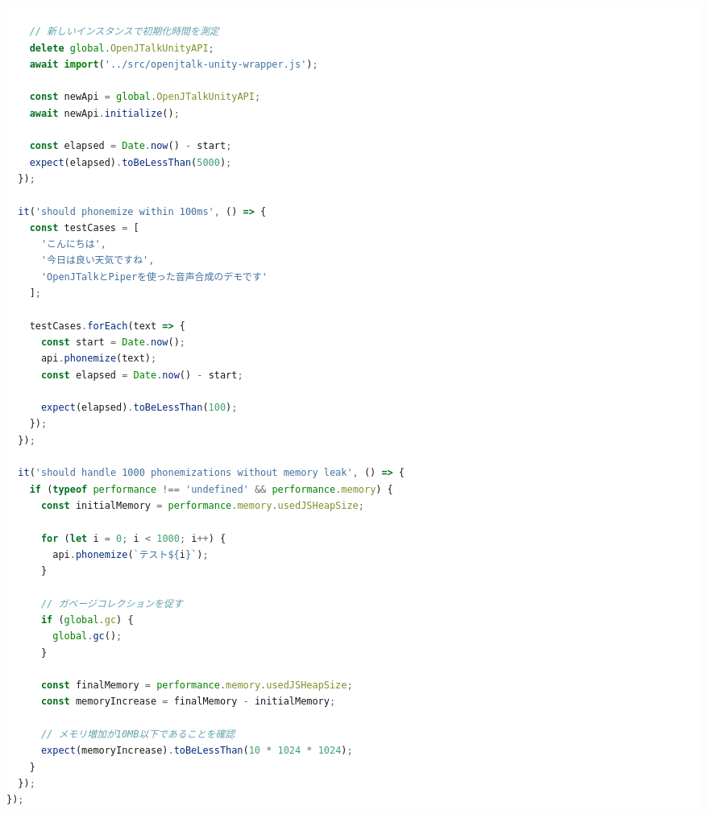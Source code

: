 ```javascript
    
    // 新しいインスタンスで初期化時間を測定
    delete global.OpenJTalkUnityAPI;
    await import('../src/openjtalk-unity-wrapper.js');
    
    const newApi = global.OpenJTalkUnityAPI;
    await newApi.initialize();
    
    const elapsed = Date.now() - start;
    expect(elapsed).toBeLessThan(5000);
  });

  it('should phonemize within 100ms', () => {
    const testCases = [
      'こんにちは',
      '今日は良い天気ですね',
      'OpenJTalkとPiperを使った音声合成のデモです'
    ];

    testCases.forEach(text => {
      const start = Date.now();
      api.phonemize(text);
      const elapsed = Date.now() - start;
      
      expect(elapsed).toBeLessThan(100);
    });
  });

  it('should handle 1000 phonemizations without memory leak', () => {
    if (typeof performance !== 'undefined' && performance.memory) {
      const initialMemory = performance.memory.usedJSHeapSize;
      
      for (let i = 0; i < 1000; i++) {
        api.phonemize(`テスト${i}`);
      }
      
      // ガベージコレクションを促す
      if (global.gc) {
        global.gc();
      }
      
      const finalMemory = performance.memory.usedJSHeapSize;
      const memoryIncrease = finalMemory - initialMemory;
      
      // メモリ増加が10MB以下であることを確認
      expect(memoryIncrease).toBeLessThan(10 * 1024 * 1024);
    }
  });
});
```
